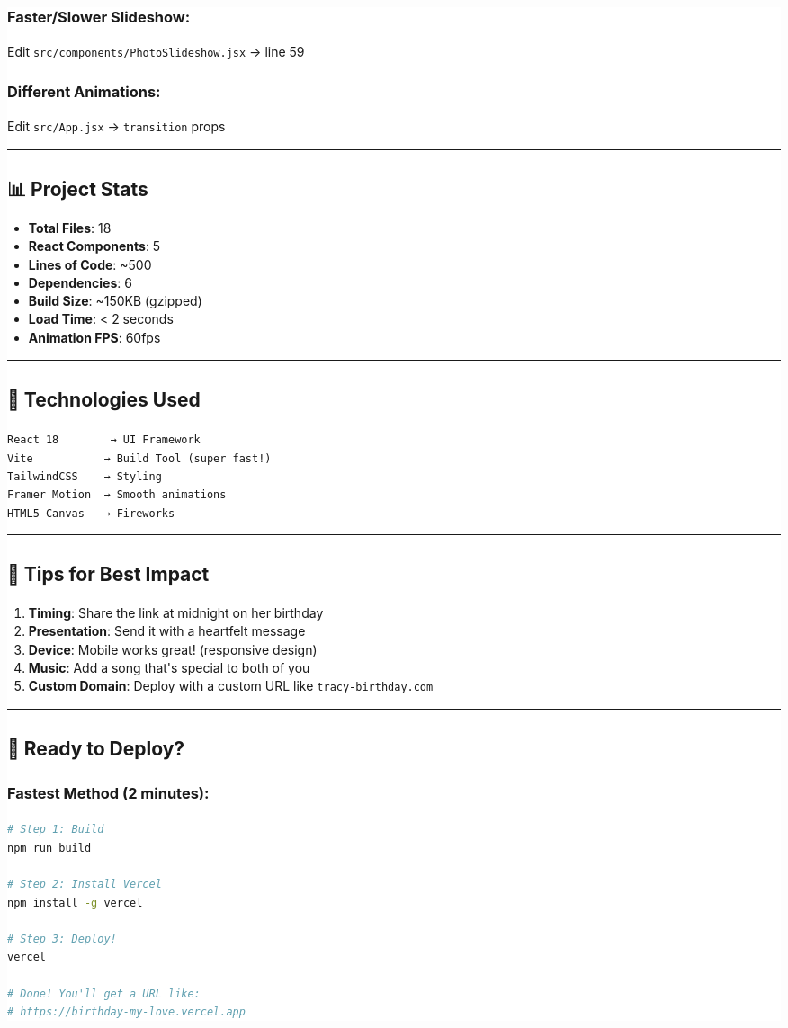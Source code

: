 ### Faster/Slower Slideshow:
Edit `src/components/PhotoSlideshow.jsx` → line 59

### Different Animations:
Edit `src/App.jsx` → `transition` props

---

## 📊 Project Stats

- **Total Files**: 18
- **React Components**: 5
- **Lines of Code**: ~500
- **Dependencies**: 6
- **Build Size**: ~150KB (gzipped)
- **Load Time**: < 2 seconds
- **Animation FPS**: 60fps

---

## 🌟 Technologies Used

```
React 18        → UI Framework
Vite           → Build Tool (super fast!)
TailwindCSS    → Styling
Framer Motion  → Smooth animations
HTML5 Canvas   → Fireworks
```

---

## 💝 Tips for Best Impact

1. **Timing**: Share the link at midnight on her birthday
2. **Presentation**: Send it with a heartfelt message
3. **Device**: Mobile works great! (responsive design)
4. **Music**: Add a song that's special to both of you
5. **Custom Domain**: Deploy with a custom URL like `tracy-birthday.com`

---

## 🚀 Ready to Deploy?

### Fastest Method (2 minutes):

```bash
# Step 1: Build
npm run build

# Step 2: Install Vercel
npm install -g vercel

# Step 3: Deploy!
vercel

# Done! You'll get a URL like:
# https://birthday-my-love.vercel.app
```
